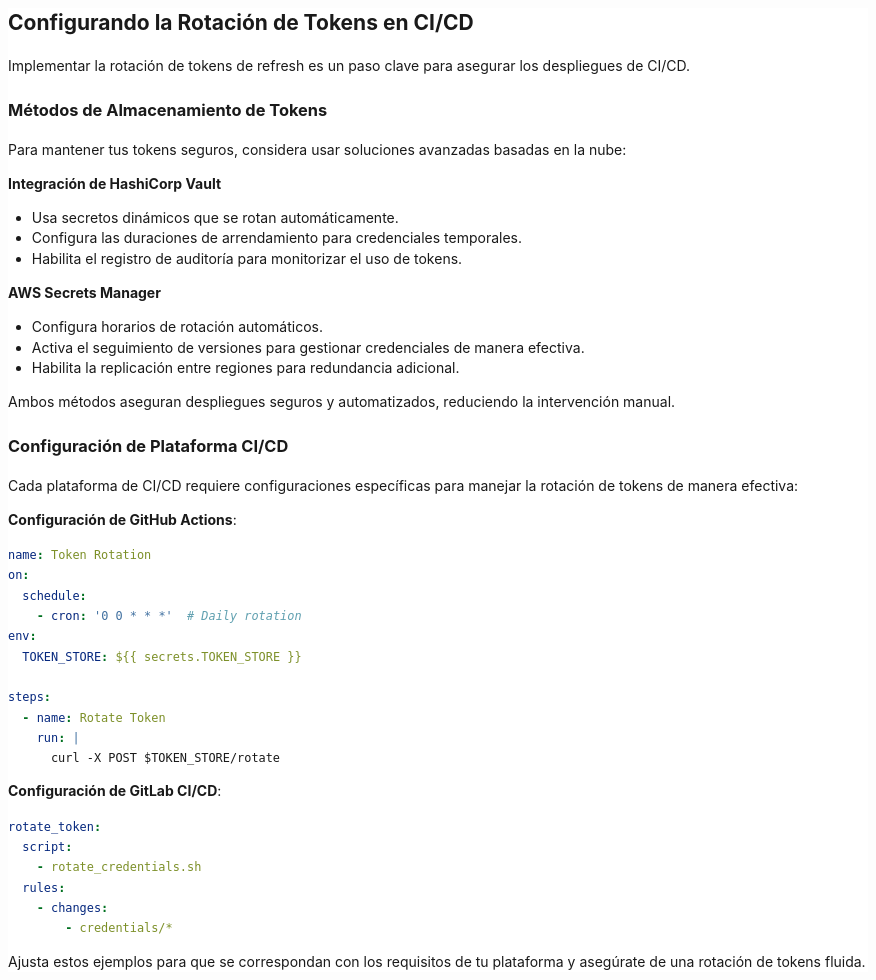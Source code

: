 ## Configurando la Rotación de Tokens en CI/CD

Implementar la rotación de tokens de refresh es un paso clave para asegurar los despliegues de CI/CD.

### Métodos de Almacenamiento de Tokens

Para mantener tus tokens seguros, considera usar soluciones avanzadas basadas en la nube:

**Integración de HashiCorp Vault**

-   Usa secretos dinámicos que se rotan automáticamente.
-   Configura las duraciones de arrendamiento para credenciales temporales.
-   Habilita el registro de auditoría para monitorizar el uso de tokens.

**AWS Secrets Manager**

-   Configura horarios de rotación automáticos.
-   Activa el seguimiento de versiones para gestionar credenciales de manera efectiva.
-   Habilita la replicación entre regiones para redundancia adicional.

Ambos métodos aseguran despliegues seguros y automatizados, reduciendo la intervención manual.

### Configuración de Plataforma CI/CD

Cada plataforma de CI/CD requiere configuraciones específicas para manejar la rotación de tokens de manera efectiva:

**Configuración de GitHub Actions**:

```yaml
name: Token Rotation
on:
  schedule:
    - cron: '0 0 * * *'  # Daily rotation
env:
  TOKEN_STORE: ${{ secrets.TOKEN_STORE }}

steps:
  - name: Rotate Token
    run: |
      curl -X POST $TOKEN_STORE/rotate
```

**Configuración de GitLab CI/CD**:

```yaml
rotate_token:
  script:
    - rotate_credentials.sh
  rules:
    - changes:
        - credentials/*
```

Ajusta estos ejemplos para que se correspondan con los requisitos de tu plataforma y asegúrate de una rotación de tokens fluida.
